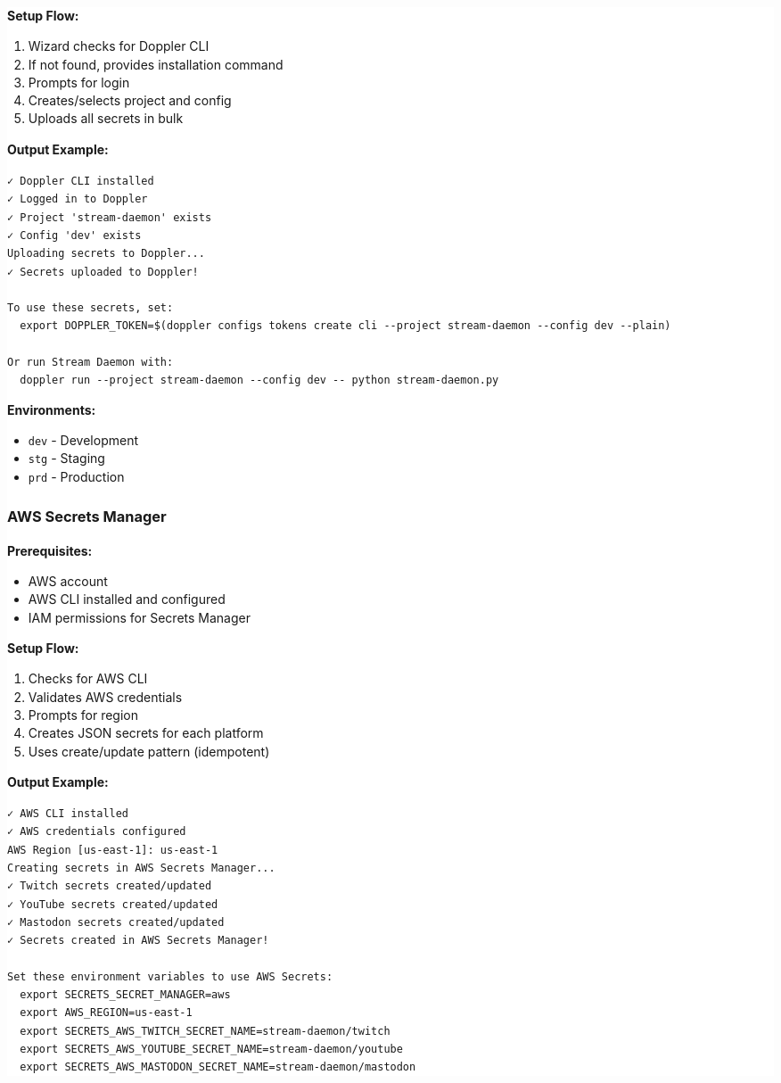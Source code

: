 **Setup Flow:**
1. Wizard checks for Doppler CLI
2. If not found, provides installation command
3. Prompts for login
4. Creates/selects project and config
5. Uploads all secrets in bulk

**Output Example:**
```
✓ Doppler CLI installed
✓ Logged in to Doppler
✓ Project 'stream-daemon' exists
✓ Config 'dev' exists
Uploading secrets to Doppler...
✓ Secrets uploaded to Doppler!

To use these secrets, set:
  export DOPPLER_TOKEN=$(doppler configs tokens create cli --project stream-daemon --config dev --plain)

Or run Stream Daemon with:
  doppler run --project stream-daemon --config dev -- python stream-daemon.py
```

**Environments:**
- `dev` - Development
- `stg` - Staging
- `prd` - Production

### AWS Secrets Manager

**Prerequisites:**
- AWS account
- AWS CLI installed and configured
- IAM permissions for Secrets Manager

**Setup Flow:**
1. Checks for AWS CLI
2. Validates AWS credentials
3. Prompts for region
4. Creates JSON secrets for each platform
5. Uses create/update pattern (idempotent)

**Output Example:**
```
✓ AWS CLI installed
✓ AWS credentials configured
AWS Region [us-east-1]: us-east-1
Creating secrets in AWS Secrets Manager...
✓ Twitch secrets created/updated
✓ YouTube secrets created/updated
✓ Mastodon secrets created/updated
✓ Secrets created in AWS Secrets Manager!

Set these environment variables to use AWS Secrets:
  export SECRETS_SECRET_MANAGER=aws
  export AWS_REGION=us-east-1
  export SECRETS_AWS_TWITCH_SECRET_NAME=stream-daemon/twitch
  export SECRETS_AWS_YOUTUBE_SECRET_NAME=stream-daemon/youtube
  export SECRETS_AWS_MASTODON_SECRET_NAME=stream-daemon/mastodon
```
